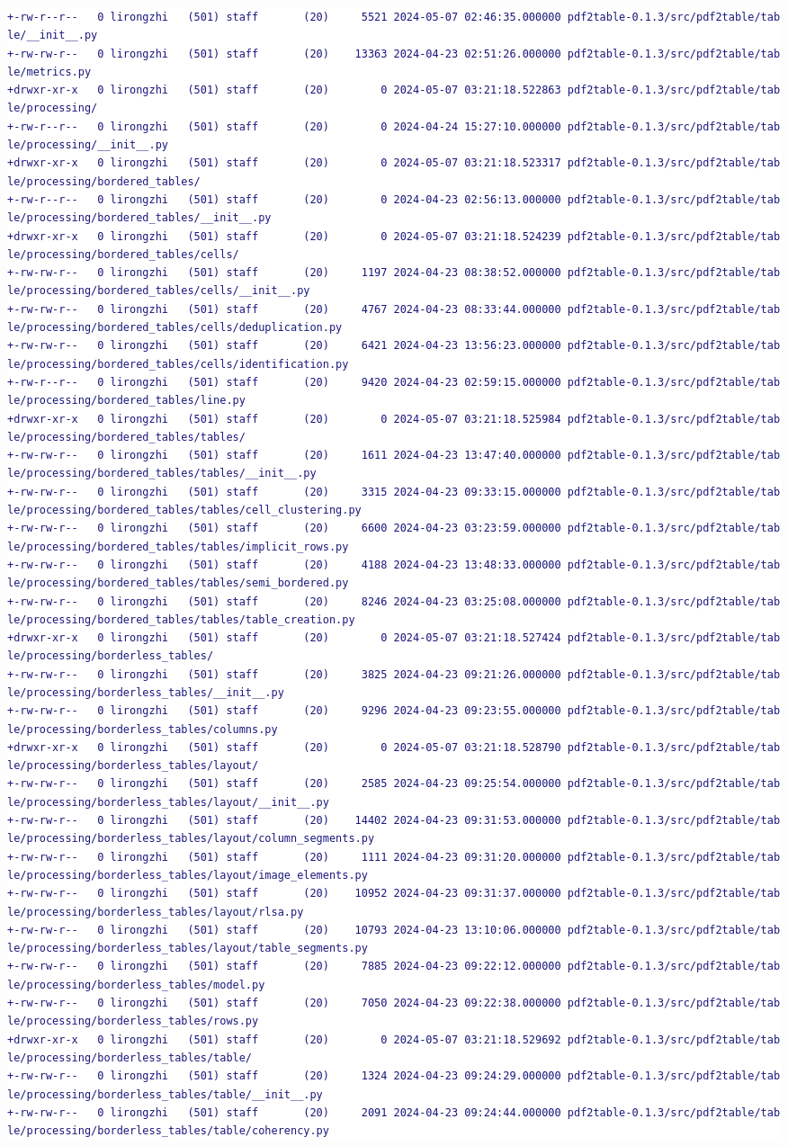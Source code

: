 ```diff
+-rw-r--r--   0 lirongzhi   (501) staff       (20)     5521 2024-05-07 02:46:35.000000 pdf2table-0.1.3/src/pdf2table/table/__init__.py
+-rw-rw-r--   0 lirongzhi   (501) staff       (20)    13363 2024-04-23 02:51:26.000000 pdf2table-0.1.3/src/pdf2table/table/metrics.py
+drwxr-xr-x   0 lirongzhi   (501) staff       (20)        0 2024-05-07 03:21:18.522863 pdf2table-0.1.3/src/pdf2table/table/processing/
+-rw-r--r--   0 lirongzhi   (501) staff       (20)        0 2024-04-24 15:27:10.000000 pdf2table-0.1.3/src/pdf2table/table/processing/__init__.py
+drwxr-xr-x   0 lirongzhi   (501) staff       (20)        0 2024-05-07 03:21:18.523317 pdf2table-0.1.3/src/pdf2table/table/processing/bordered_tables/
+-rw-r--r--   0 lirongzhi   (501) staff       (20)        0 2024-04-23 02:56:13.000000 pdf2table-0.1.3/src/pdf2table/table/processing/bordered_tables/__init__.py
+drwxr-xr-x   0 lirongzhi   (501) staff       (20)        0 2024-05-07 03:21:18.524239 pdf2table-0.1.3/src/pdf2table/table/processing/bordered_tables/cells/
+-rw-rw-r--   0 lirongzhi   (501) staff       (20)     1197 2024-04-23 08:38:52.000000 pdf2table-0.1.3/src/pdf2table/table/processing/bordered_tables/cells/__init__.py
+-rw-rw-r--   0 lirongzhi   (501) staff       (20)     4767 2024-04-23 08:33:44.000000 pdf2table-0.1.3/src/pdf2table/table/processing/bordered_tables/cells/deduplication.py
+-rw-rw-r--   0 lirongzhi   (501) staff       (20)     6421 2024-04-23 13:56:23.000000 pdf2table-0.1.3/src/pdf2table/table/processing/bordered_tables/cells/identification.py
+-rw-r--r--   0 lirongzhi   (501) staff       (20)     9420 2024-04-23 02:59:15.000000 pdf2table-0.1.3/src/pdf2table/table/processing/bordered_tables/line.py
+drwxr-xr-x   0 lirongzhi   (501) staff       (20)        0 2024-05-07 03:21:18.525984 pdf2table-0.1.3/src/pdf2table/table/processing/bordered_tables/tables/
+-rw-rw-r--   0 lirongzhi   (501) staff       (20)     1611 2024-04-23 13:47:40.000000 pdf2table-0.1.3/src/pdf2table/table/processing/bordered_tables/tables/__init__.py
+-rw-rw-r--   0 lirongzhi   (501) staff       (20)     3315 2024-04-23 09:33:15.000000 pdf2table-0.1.3/src/pdf2table/table/processing/bordered_tables/tables/cell_clustering.py
+-rw-rw-r--   0 lirongzhi   (501) staff       (20)     6600 2024-04-23 03:23:59.000000 pdf2table-0.1.3/src/pdf2table/table/processing/bordered_tables/tables/implicit_rows.py
+-rw-rw-r--   0 lirongzhi   (501) staff       (20)     4188 2024-04-23 13:48:33.000000 pdf2table-0.1.3/src/pdf2table/table/processing/bordered_tables/tables/semi_bordered.py
+-rw-rw-r--   0 lirongzhi   (501) staff       (20)     8246 2024-04-23 03:25:08.000000 pdf2table-0.1.3/src/pdf2table/table/processing/bordered_tables/tables/table_creation.py
+drwxr-xr-x   0 lirongzhi   (501) staff       (20)        0 2024-05-07 03:21:18.527424 pdf2table-0.1.3/src/pdf2table/table/processing/borderless_tables/
+-rw-rw-r--   0 lirongzhi   (501) staff       (20)     3825 2024-04-23 09:21:26.000000 pdf2table-0.1.3/src/pdf2table/table/processing/borderless_tables/__init__.py
+-rw-rw-r--   0 lirongzhi   (501) staff       (20)     9296 2024-04-23 09:23:55.000000 pdf2table-0.1.3/src/pdf2table/table/processing/borderless_tables/columns.py
+drwxr-xr-x   0 lirongzhi   (501) staff       (20)        0 2024-05-07 03:21:18.528790 pdf2table-0.1.3/src/pdf2table/table/processing/borderless_tables/layout/
+-rw-rw-r--   0 lirongzhi   (501) staff       (20)     2585 2024-04-23 09:25:54.000000 pdf2table-0.1.3/src/pdf2table/table/processing/borderless_tables/layout/__init__.py
+-rw-rw-r--   0 lirongzhi   (501) staff       (20)    14402 2024-04-23 09:31:53.000000 pdf2table-0.1.3/src/pdf2table/table/processing/borderless_tables/layout/column_segments.py
+-rw-rw-r--   0 lirongzhi   (501) staff       (20)     1111 2024-04-23 09:31:20.000000 pdf2table-0.1.3/src/pdf2table/table/processing/borderless_tables/layout/image_elements.py
+-rw-rw-r--   0 lirongzhi   (501) staff       (20)    10952 2024-04-23 09:31:37.000000 pdf2table-0.1.3/src/pdf2table/table/processing/borderless_tables/layout/rlsa.py
+-rw-rw-r--   0 lirongzhi   (501) staff       (20)    10793 2024-04-23 13:10:06.000000 pdf2table-0.1.3/src/pdf2table/table/processing/borderless_tables/layout/table_segments.py
+-rw-rw-r--   0 lirongzhi   (501) staff       (20)     7885 2024-04-23 09:22:12.000000 pdf2table-0.1.3/src/pdf2table/table/processing/borderless_tables/model.py
+-rw-rw-r--   0 lirongzhi   (501) staff       (20)     7050 2024-04-23 09:22:38.000000 pdf2table-0.1.3/src/pdf2table/table/processing/borderless_tables/rows.py
+drwxr-xr-x   0 lirongzhi   (501) staff       (20)        0 2024-05-07 03:21:18.529692 pdf2table-0.1.3/src/pdf2table/table/processing/borderless_tables/table/
+-rw-rw-r--   0 lirongzhi   (501) staff       (20)     1324 2024-04-23 09:24:29.000000 pdf2table-0.1.3/src/pdf2table/table/processing/borderless_tables/table/__init__.py
+-rw-rw-r--   0 lirongzhi   (501) staff       (20)     2091 2024-04-23 09:24:44.000000 pdf2table-0.1.3/src/pdf2table/table/processing/borderless_tables/table/coherency.py
```